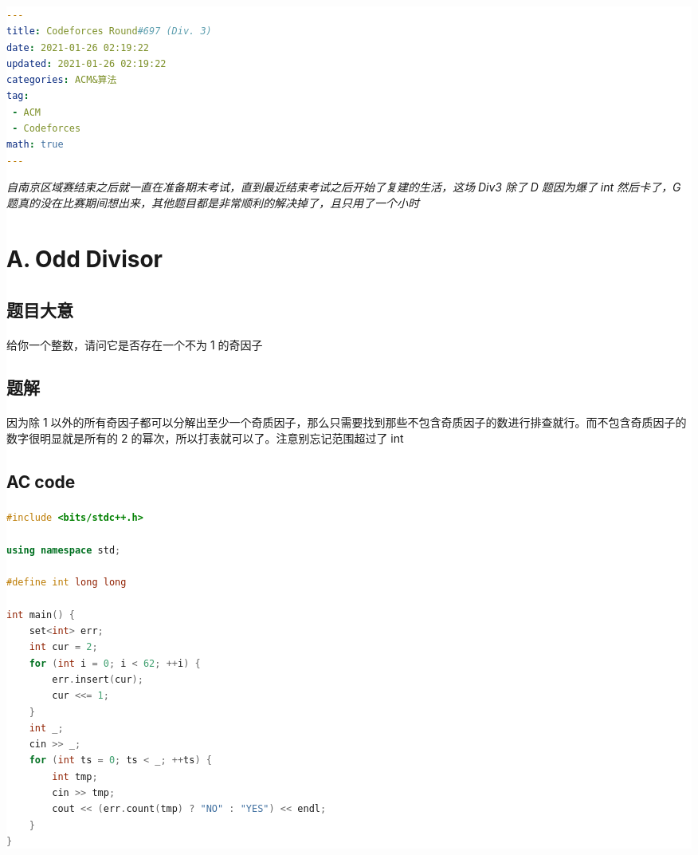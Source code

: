 ```yaml
---
title: Codeforces Round#697 (Div. 3)
date: 2021-01-26 02:19:22
updated: 2021-01-26 02:19:22
categories: ACM&算法
tag:
 - ACM
 - Codeforces
math: true
---
```


*自南京区域赛结束之后就一直在准备期末考试，直到最近结束考试之后开始了复建的生活，这场 Div3 除了 D 题因为爆了 int 然后卡了，G题真的没在比赛期间想出来，其他题目都是非常顺利的解决掉了，且只用了一个小时*

# A. Odd Divisor
## 题目大意
给你一个整数，请问它是否存在一个不为 1 的奇因子

## 题解
因为除 1 以外的所有奇因子都可以分解出至少一个奇质因子，那么只需要找到那些不包含奇质因子的数进行排查就行。而不包含奇质因子的数字很明显就是所有的 2 的幂次，所以打表就可以了。注意别忘记范围超过了 int

## AC code
```cpp
#include <bits/stdc++.h>

using namespace std;

#define int long long

int main() {
    set<int> err;
    int cur = 2;
    for (int i = 0; i < 62; ++i) {
        err.insert(cur);
        cur <<= 1;
    }
    int _;
    cin >> _;
    for (int ts = 0; ts < _; ++ts) {
        int tmp;
        cin >> tmp;
        cout << (err.count(tmp) ? "NO" : "YES") << endl;
    }
}
```

